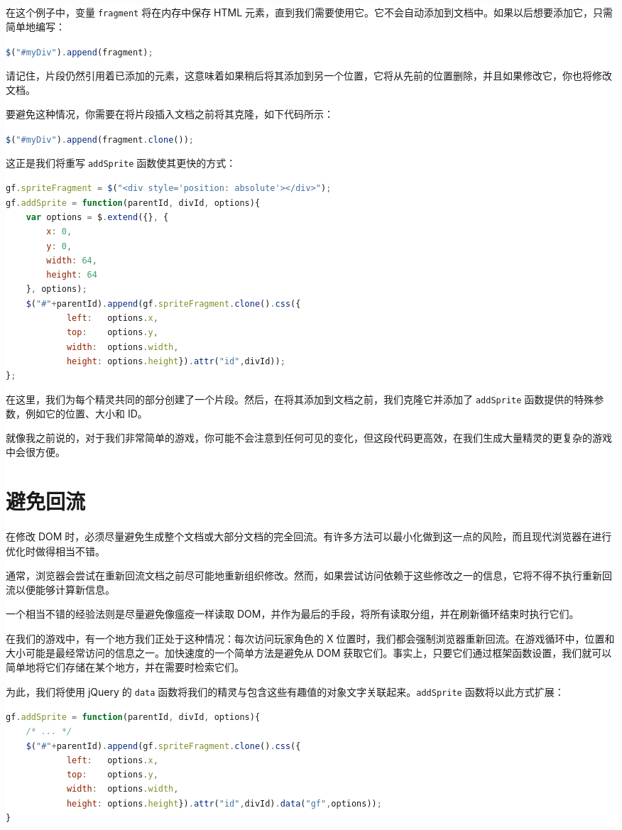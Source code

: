 在这个例子中，变量 `fragment` 将在内存中保存 HTML 元素，直到我们需要使用它。它不会自动添加到文档中。如果以后想要添加它，只需简单地编写：

```js
$("#myDiv").append(fragment);
```

请记住，片段仍然引用着已添加的元素，这意味着如果稍后将其添加到另一个位置，它将从先前的位置删除，并且如果修改它，你也将修改文档。

要避免这种情况，你需要在将片段插入文档之前将其克隆，如下代码所示：

```js
$("#myDiv").append(fragment.clone());
```

这正是我们将重写 `addSprite` 函数使其更快的方式：

```js
gf.spriteFragment = $("<div style='position: absolute'></div>");
gf.addSprite = function(parentId, divId, options){
    var options = $.extend({}, {
        x: 0,
        y: 0,
        width: 64,
        height: 64
    }, options);
    $("#"+parentId).append(gf.spriteFragment.clone().css({
            left:   options.x,
            top:    options.y,
            width:  options.width,
            height: options.height}).attr("id",divId));
}; 
```

在这里，我们为每个精灵共同的部分创建了一个片段。然后，在将其添加到文档之前，我们克隆它并添加了 `addSprite` 函数提供的特殊参数，例如它的位置、大小和 ID。

就像我之前说的，对于我们非常简单的游戏，你可能不会注意到任何可见的变化，但这段代码更高效，在我们生成大量精灵的更复杂的游戏中会很方便。

# 避免回流

在修改 DOM 时，必须尽量避免生成整个文档或大部分文档的完全回流。有许多方法可以最小化做到这一点的风险，而且现代浏览器在进行优化时做得相当不错。

通常，浏览器会尝试在重新回流文档之前尽可能地重新组织修改。然而，如果尝试访问依赖于这些修改之一的信息，它将不得不执行重新回流以便能够计算新信息。

一个相当不错的经验法则是尽量避免像瘟疫一样读取 DOM，并作为最后的手段，将所有读取分组，并在刷新循环结束时执行它们。

在我们的游戏中，有一个地方我们正处于这种情况：每次访问玩家角色的 X 位置时，我们都会强制浏览器重新回流。在游戏循环中，位置和大小可能是最经常访问的信息之一。加快速度的一个简单方法是避免从 DOM 获取它们。事实上，只要它们通过框架函数设置，我们就可以简单地将它们存储在某个地方，并在需要时检索它们。

为此，我们将使用 jQuery 的 `data` 函数将我们的精灵与包含这些有趣值的对象文字关联起来。`addSprite` 函数将以此方式扩展：

```js
gf.addSprite = function(parentId, divId, options){
    /* ... */
    $("#"+parentId).append(gf.spriteFragment.clone().css({
            left:   options.x,
            top:    options.y,
            width:  options.width,
            height: options.height}).attr("id",divId).data("gf",options));
}
```
